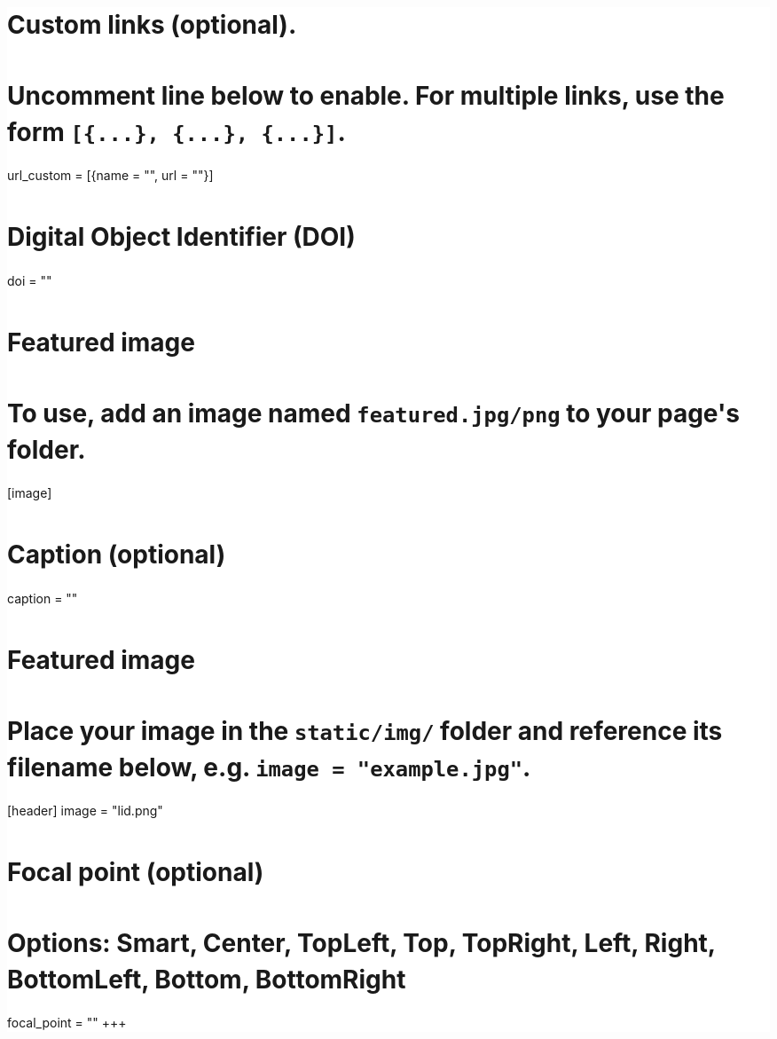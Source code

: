 # Custom links (optional).
#   Uncomment line below to enable. For multiple links, use the form `[{...}, {...}, {...}]`.
url_custom = [{name = "", url = ""}]

# Digital Object Identifier (DOI)
doi = ""

# Featured image
# To use, add an image named `featured.jpg/png` to your page's folder.
[image]
  # Caption (optional)
  caption = ""
  
# Featured image
# Place your image in the `static/img/` folder and reference its filename below, e.g. `image = "example.jpg"`.
[header]
image = "lid.png"

  # Focal point (optional)
  # Options: Smart, Center, TopLeft, Top, TopRight, Left, Right, BottomLeft, Bottom, BottomRight
  focal_point = ""
+++
